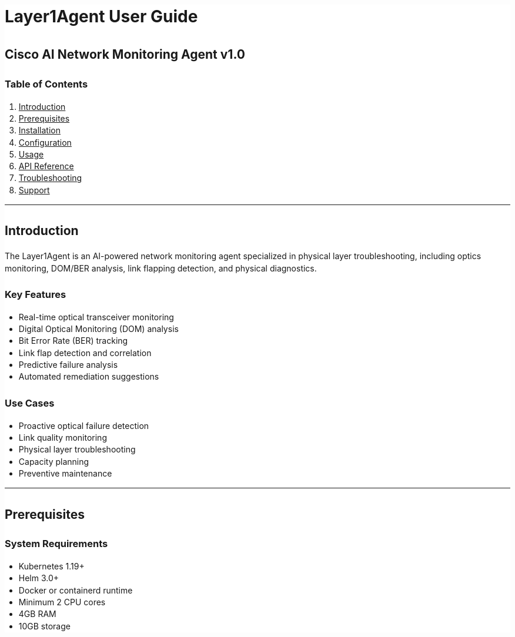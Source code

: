 # Layer1Agent User Guide
## Cisco AI Network Monitoring Agent v1.0

### Table of Contents
1. [Introduction](#introduction)
2. [Prerequisites](#prerequisites)
3. [Installation](#installation)
4. [Configuration](#configuration)
5. [Usage](#usage)
6. [API Reference](#api-reference)
7. [Troubleshooting](#troubleshooting)
8. [Support](#support)

---

## Introduction

The Layer1Agent is an AI-powered network monitoring agent specialized in physical layer troubleshooting, including optics monitoring, DOM/BER analysis, link flapping detection, and physical diagnostics.

### Key Features
- Real-time optical transceiver monitoring
- Digital Optical Monitoring (DOM) analysis
- Bit Error Rate (BER) tracking
- Link flap detection and correlation
- Predictive failure analysis
- Automated remediation suggestions

### Use Cases
- Proactive optical failure detection
- Link quality monitoring
- Physical layer troubleshooting
- Capacity planning
- Preventive maintenance

---

## Prerequisites

### System Requirements
- Kubernetes 1.19+
- Helm 3.0+
- Docker or containerd runtime
- Minimum 2 CPU cores
- 4GB RAM
- 10GB storage
